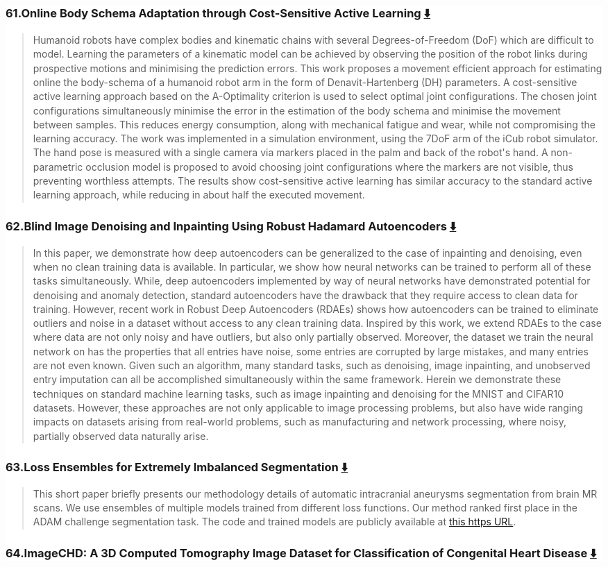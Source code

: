 ### 61.Online Body Schema Adaptation through Cost-Sensitive Active Learning  [ :arrow_down: ](https://arxiv.org/pdf/2101.10892.pdf)
>  Humanoid robots have complex bodies and kinematic chains with several Degrees-of-Freedom (DoF) which are difficult to model. Learning the parameters of a kinematic model can be achieved by observing the position of the robot links during prospective motions and minimising the prediction errors. This work proposes a movement efficient approach for estimating online the body-schema of a humanoid robot arm in the form of Denavit-Hartenberg (DH) parameters. A cost-sensitive active learning approach based on the A-Optimality criterion is used to select optimal joint configurations. The chosen joint configurations simultaneously minimise the error in the estimation of the body schema and minimise the movement between samples. This reduces energy consumption, along with mechanical fatigue and wear, while not compromising the learning accuracy. The work was implemented in a simulation environment, using the 7DoF arm of the iCub robot simulator. The hand pose is measured with a single camera via markers placed in the palm and back of the robot's hand. A non-parametric occlusion model is proposed to avoid choosing joint configurations where the markers are not visible, thus preventing worthless attempts. The results show cost-sensitive active learning has similar accuracy to the standard active learning approach, while reducing in about half the executed movement.      
### 62.Blind Image Denoising and Inpainting Using Robust Hadamard Autoencoders  [ :arrow_down: ](https://arxiv.org/pdf/2101.10876.pdf)
>  In this paper, we demonstrate how deep autoencoders can be generalized to the case of inpainting and denoising, even when no clean training data is available. In particular, we show how neural networks can be trained to perform all of these tasks simultaneously. While, deep autoencoders implemented by way of neural networks have demonstrated potential for denoising and anomaly detection, standard autoencoders have the drawback that they require access to clean data for training. However, recent work in Robust Deep Autoencoders (RDAEs) shows how autoencoders can be trained to eliminate outliers and noise in a dataset without access to any clean training data. Inspired by this work, we extend RDAEs to the case where data are not only noisy and have outliers, but also only partially observed. Moreover, the dataset we train the neural network on has the properties that all entries have noise, some entries are corrupted by large mistakes, and many entries are not even known. Given such an algorithm, many standard tasks, such as denoising, image inpainting, and unobserved entry imputation can all be accomplished simultaneously within the same framework. Herein we demonstrate these techniques on standard machine learning tasks, such as image inpainting and denoising for the MNIST and CIFAR10 datasets. However, these approaches are not only applicable to image processing problems, but also have wide ranging impacts on datasets arising from real-world problems, such as manufacturing and network processing, where noisy, partially observed data naturally arise.      
### 63.Loss Ensembles for Extremely Imbalanced Segmentation  [ :arrow_down: ](https://arxiv.org/pdf/2101.10815.pdf)
>  This short paper briefly presents our methodology details of automatic intracranial aneurysms segmentation from brain MR scans. We use ensembles of multiple models trained from different loss functions. Our method ranked first place in the ADAM challenge segmentation task. The code and trained models are publicly available at <a class="link-external link-https" href="https://github.com/JunMa11/ADAM2020" rel="external noopener nofollow">this https URL</a>.      
### 64.ImageCHD: A 3D Computed Tomography Image Dataset for Classification of Congenital Heart Disease  [ :arrow_down: ](https://arxiv.org/pdf/2101.10799.pdf)